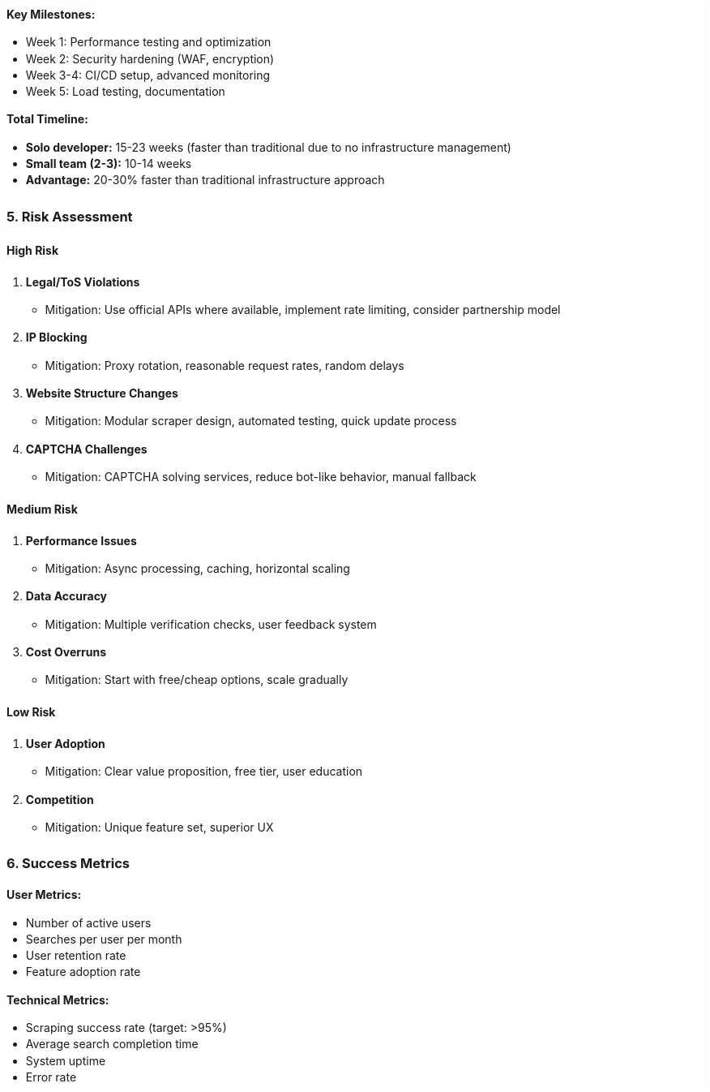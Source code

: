 **Key Milestones:**
- Week 1: Performance testing and optimization
- Week 2: Security hardening (WAF, encryption)
- Week 3-4: CI/CD setup, advanced monitoring
- Week 5: Load testing, documentation

**Total Timeline:**
- **Solo developer:** 15-23 weeks (faster than traditional due to no infrastructure management)
- **Small team (2-3):** 10-14 weeks
- **Advantage:** 20-30% faster than traditional infrastructure approach

### 5. Risk Assessment

#### High Risk
1. **Legal/ToS Violations**
   - Mitigation: Use official APIs where available, implement rate limiting, consider partnership model
   
2. **IP Blocking**
   - Mitigation: Proxy rotation, reasonable request rates, random delays
   
3. **Website Structure Changes**
   - Mitigation: Modular scraper design, automated testing, quick update process

4. **CAPTCHA Challenges**
   - Mitigation: CAPTCHA solving services, reduce bot-like behavior, manual fallback

#### Medium Risk
1. **Performance Issues**
   - Mitigation: Async processing, caching, horizontal scaling
   
2. **Data Accuracy**
   - Mitigation: Multiple verification checks, user feedback system
   
3. **Cost Overruns**
   - Mitigation: Start with free/cheap options, scale gradually

#### Low Risk
1. **User Adoption**
   - Mitigation: Clear value proposition, free tier, user education
   
2. **Competition**
   - Mitigation: Unique feature set, superior UX

### 6. Success Metrics

**User Metrics:**
- Number of active users
- Searches per user per month
- User retention rate
- Feature adoption rate

**Technical Metrics:**
- Scraping success rate (target: >95%)
- Average search completion time
- System uptime
- Error rate
